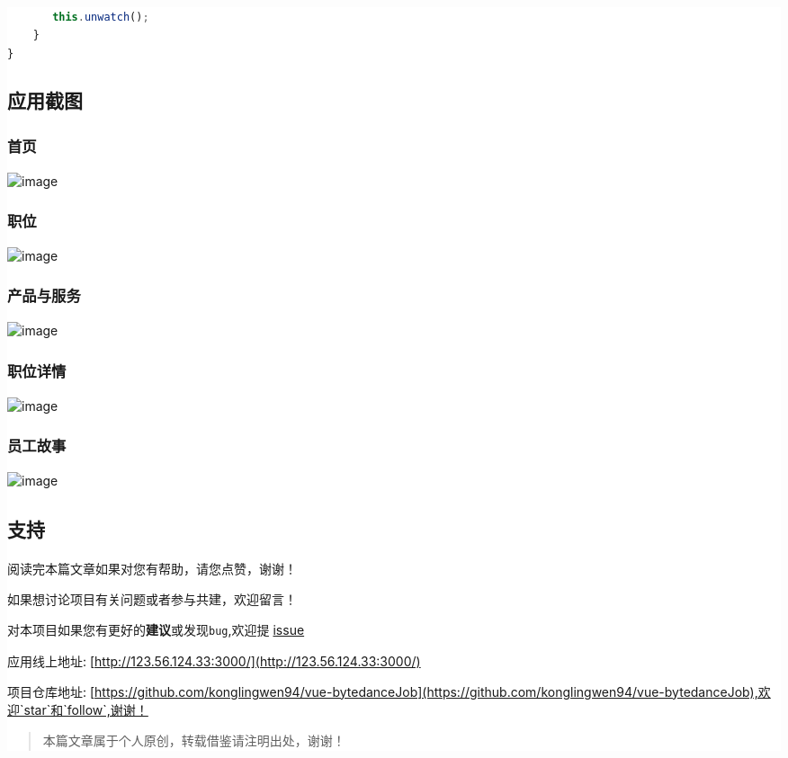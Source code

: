 ```js
       this.unwatch();
    }
}
```
 
## 应用截图

### 首页

![image](https://upload-images.jianshu.io/upload_images/22531718-924e53098a0ebf78?imageMogr2/auto-orient/strip)

### 职位


![image](https://upload-images.jianshu.io/upload_images/22531718-b28f266aab4cb16b?imageMogr2/auto-orient/strip)

### 产品与服务


![image](https://upload-images.jianshu.io/upload_images/22531718-fc1a35f9829e831c?imageMogr2/auto-orient/strip)

### 职位详情


![image](https://upload-images.jianshu.io/upload_images/22531718-2f1f27b44f701fe1?imageMogr2/auto-orient/strip)

### 员工故事


![image](https://upload-images.jianshu.io/upload_images/22531718-b8e66dfb7026f1e1?imageMogr2/auto-orient/strip)

## 支持

阅读完本篇文章如果对您有帮助，请您点赞，谢谢！

如果想讨论项目有关问题或者参与共建，欢迎留言！

对本项目如果您有更好的**建议**或发现`bug`,欢迎提 [issue](https://github.com/konglingwen94/vue-bytedanceJob/issues)

应用线上地址: [http://123.56.124.33:3000/](http://123.56.124.33:3000/)

项目仓库地址: [https://github.com/konglingwen94/vue-bytedanceJob](https://github.com/konglingwen94/vue-bytedanceJob),欢迎`star`和`follow`,谢谢！

>本篇文章属于个人原创，转载借鉴请注明出处，谢谢！